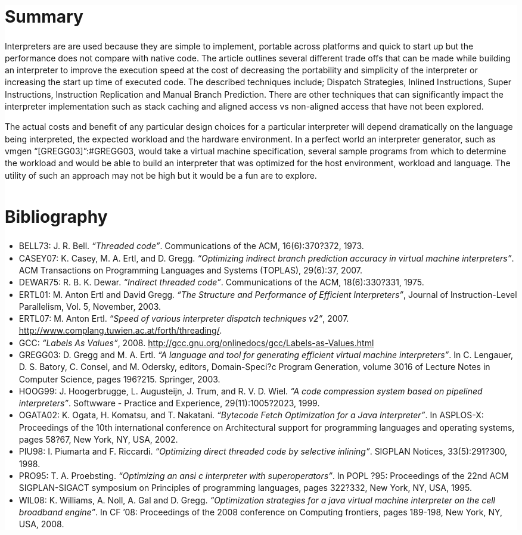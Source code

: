 Summary
=======

Interpreters are are used because they are simple to implement, portable across platforms and quick to start up but the performance does not compare with native code. The article outlines several different trade offs that can be made while building an interpreter to improve the execution speed at the cost of decreasing the portability and simplicity of the interpreter or increasing the start up time of executed code. The described techniques include; Dispatch Strategies, Inlined Instructions, Super Instructions, Instruction Replication and Manual Branch Prediction. There are other techniques that can significantly impact the interpreter implementation such as stack caching and aligned access vs non-aligned access that have not been explored.

The actual costs and benefit of any particular design choices for a particular interpreter will depend dramatically on the language being interpreted, the expected workload and the hardware environment. In a perfect world an interpreter generator, such as vmgen “\[GREGG03\]”:\#GREGG03, would take a virtual machine specification, several sample programs from which to determine the workload and would be able to build an interpreter that was optimized for the host environment, workload and language. The utility of such an approach may not be high but it would be a fun are to explore.

Bibliography
============

-   <a name="BELL73">BELL73</a>: J. R. Bell. *“Threaded code”*. Communications of the ACM, 16(6):370?372, 1973.
-   <a name="CASEY07">CASEY07</a>: K. Casey, M. A. Ertl, and D. Gregg. *“Optimizing indirect branch prediction accuracy in virtual machine interpreters”*. ACM Transactions on Programming Languages and Systems (TOPLAS), 29(6):37, 2007.
-   <a name="DEWAR75">DEWAR75</a>: R. B. K. Dewar. *“Indirect threaded code”*. Communications of the ACM, 18(6):330?331, 1975.
-   <a name="ERTL01">ERTL01</a>: M. Anton Ertl and David Gregg. *“The Structure and Performance of Efficient Interpreters”*, Journal of Instruction-Level Parallelism, Vol. 5, November, 2003.
-   <a name="ERTL07">ERTL07</a>: M. Anton Ertl. *“Speed of various interpreter dispatch techniques v2”*, 2007. <http://www.complang.tuwien.ac.at/forth/threading/>.
-   <a name="GCC">GCC</a>: *“Labels As Values”*, 2008. <http://gcc.gnu.org/onlinedocs/gcc/Labels-as-Values.html>
-   <a name="GREGG03">GREGG03</a>: D. Gregg and M. A. Ertl. *“A language and tool for generating efficient virtual machine interpreters”*. In C. Lengauer, D. S. Batory, C. Consel, and M. Odersky, editors, Domain-Speci?c Program Generation, volume 3016 of Lecture Notes in Computer Science, pages 196?215. Springer, 2003.
-   <a name="HOOG99">HOOG99</a>: J. Hoogerbrugge, L. Augusteijn, J. Trum, and R. V. D. Wiel. *“A code compression system based on pipelined interpreters”*. Softwware - Practice and Experience, 29(11):1005?2023, 1999.
-   <a name="OGATA02">OGATA02</a>: K. Ogata, H. Komatsu, and T. Nakatani. *“Bytecode Fetch Optimization for a Java Interpreter”*. In ASPLOS-X: Proceedings of the 10th international conference on Architectural support for programming languages and operating systems, pages 58?67, New York, NY, USA, 2002.
-   <a name="PIU98">PIU98</a>: I. Piumarta and F. Riccardi. *“Optimizing direct threaded code by selective inlining”*. SIGPLAN Notices, 33(5):291?300, 1998.
-   <a name="PRO95">PRO95</a>: T. A. Proebsting. *“Optimizing an ansi c interpreter with superoperators”*. In POPL ?95: Proceedings of the 22nd ACM SIGPLAN-SIGACT symposium on Principles of programming languages, pages 322?332, New York, NY, USA, 1995.
-   <a name="WIL08">WIL08</a>: K. Williams, A. Noll, A. Gal and D. Gregg. *“Optimization strategies for a java virtual machine interpreter on the cell broadband engine”*. In CF ’08: Proceedings of the 2008 conference on Computing frontiers, pages 189-198, New York, NY, USA, 2008.

